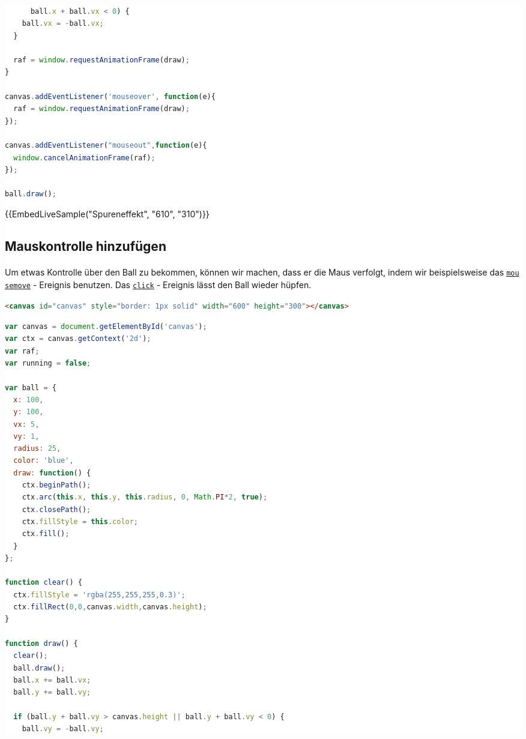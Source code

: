 ```js hidden
      ball.x + ball.vx < 0) {
    ball.vx = -ball.vx;
  }

  raf = window.requestAnimationFrame(draw);
}

canvas.addEventListener('mouseover', function(e){
  raf = window.requestAnimationFrame(draw);
});

canvas.addEventListener("mouseout",function(e){
  window.cancelAnimationFrame(raf);
});

ball.draw();
```

{{EmbedLiveSample("Spureneffekt", "610", "310")}}

## Mauskontrolle hinzufügen

Um etwas Kontrolle über den Ball zu bekommen, können wir machen, dass er die Maus verfolgt, indem wir beispielsweise das [`mousemove`](/en-US/docs/Web/Reference/Events/mousemove) - Ereignis benutzen. Das [`click`](/en-US/docs/Web/Events/click) - Ereignis lässt den Ball wieder hüpfen.

```html hidden
<canvas id="canvas" style="border: 1px solid" width="600" height="300"></canvas>
```

```js
var canvas = document.getElementById('canvas');
var ctx = canvas.getContext('2d');
var raf;
var running = false;

var ball = {
  x: 100,
  y: 100,
  vx: 5,
  vy: 1,
  radius: 25,
  color: 'blue',
  draw: function() {
    ctx.beginPath();
    ctx.arc(this.x, this.y, this.radius, 0, Math.PI*2, true);
    ctx.closePath();
    ctx.fillStyle = this.color;
    ctx.fill();
  }
};

function clear() {
  ctx.fillStyle = 'rgba(255,255,255,0.3)';
  ctx.fillRect(0,0,canvas.width,canvas.height);
}

function draw() {
  clear();
  ball.draw();
  ball.x += ball.vx;
  ball.y += ball.vy;

  if (ball.y + ball.vy > canvas.height || ball.y + ball.vy < 0) {
    ball.vy = -ball.vy;
```